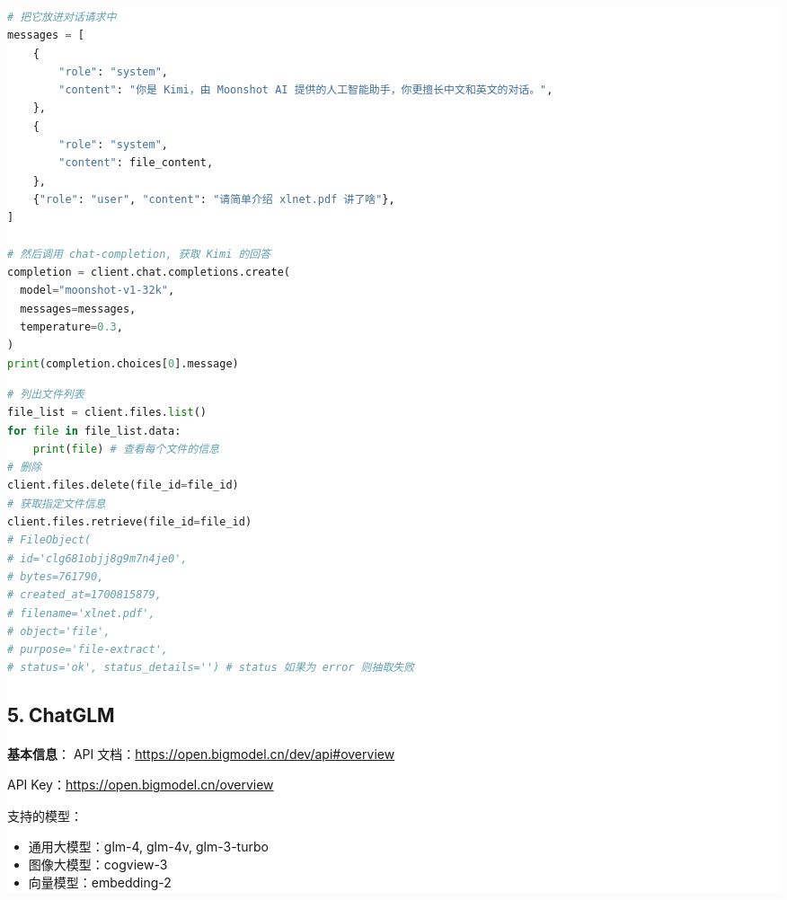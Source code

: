 ```python
# 把它放进对话请求中
messages = [
    {
        "role": "system",
        "content": "你是 Kimi，由 Moonshot AI 提供的人工智能助手，你更擅长中文和英文的对话。",
    },
    {
        "role": "system",
        "content": file_content,
    },
    {"role": "user", "content": "请简单介绍 xlnet.pdf 讲了啥"},
]
 
# 然后调用 chat-completion, 获取 Kimi 的回答
completion = client.chat.completions.create(
  model="moonshot-v1-32k",
  messages=messages,
  temperature=0.3,
)
print(completion.choices[0].message)
```

```python
# 列出文件列表
file_list = client.files.list()
for file in file_list.data:
    print(file) # 查看每个文件的信息
# 删除
client.files.delete(file_id=file_id)
# 获取指定文件信息
client.files.retrieve(file_id=file_id)
# FileObject(
# id='clg681objj8g9m7n4je0',
# bytes=761790,
# created_at=1700815879,
# filename='xlnet.pdf',
# object='file',
# purpose='file-extract',
# status='ok', status_details='') # status 如果为 error 则抽取失败
```

## 5. ChatGLM
**基本信息**：
API 文档：https://open.bigmodel.cn/dev/api#overview

API Key：https://open.bigmodel.cn/overview

支持的模型：
- 通用大模型：glm-4, glm-4v, glm-3-turbo
- 图像大模型：cogview-3
- 向量模型：embedding-2
